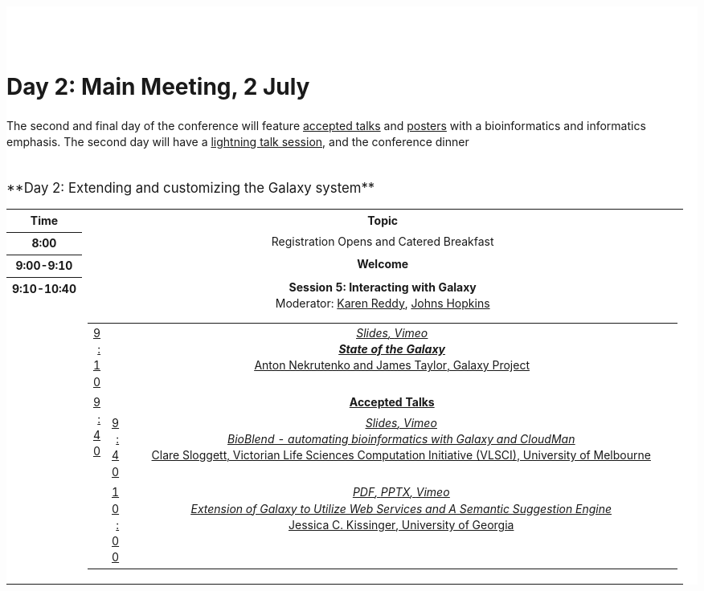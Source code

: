 <br /><br />

# Day 2: Main Meeting, 2 July

The second and final day of the conference will feature  [accepted talks](/src/events/gcc2013/abstracts/talks/index.md#talk_abstracts) and [posters](/src/events/gcc2013/abstracts/posters/index.md) with a bioinformatics and informatics emphasis.  The second day will have a [lightning talk session](/src/events/gcc2013/lightning/index.md), and the conference dinner

<div class='center'><br /><span style="font-size: larger;">**Day 2: Extending and customizing the Galaxy system**</span><br /></div>

<table class="table">
  <tr class="th" >
    <th> Time </th>
    <th> Topic </th>
  </tr>
  <tr>
    <th> 8:00 </th>
    <td style=" text-align: center;"> Registration Opens and Catered Breakfast </td>
  </tr>
  <tr>
    <th> 9:00-9:10 </th>
    <td style=" text-align: center;"> <strong>Welcome</strong> </td>
  </tr>
  <tr>
    <th> 9:10-10:40 </th>
    <td style=" text-align: center;"> <strong>Session 5: Interacting with Galaxy</strong> <br />Moderator: <a href='http://biolchem.bs.jhmi.edu/pages/facultydetail.aspx?FID=343'>Karen Reddy</a>, <a href='http://www.hopkinsmedicine.org/'>Johns Hopkins

<table class="table">
           <tr>
             <td style=" vertical-align: top; text-align: right; border: none;"> 9:10 </td>
             <td colspan=2 style=" border: none; width: 100%;"> <div class='right'><em><a href='https://depot.galaxyproject.org/hub/attachments/documents/presentations/gcc2013/NekrutenkoTaylorState.pdf'>Slides</a>, <a href='https://vimeo.com/74413993'>Vimeo</a></em></div>  <strong><em><a href='/src/events/gcc2013/abstracts/talks/index.md#state-of-the-galaxy'>State of the Galaxy</a></strong></em> <div class='indent'><a href='/src/people/anton/index.md'>Anton Nekrutenko</a> and <a href='/src/people/james-taylor/index.md'>James Taylor</a>, Galaxy Project </div> </td>
           </tr>
           <tr>
             <td rowspan=4 style=" vertical-align: top; text-align: right; border: none;"> 9:40 </td>
             <td colspan=2 style=" border: none; width: 100%;"> <strong>Accepted Talks</strong> </td>
           </tr>
           <tr>
             <td style=" vertical-align: top; text-align: right; border: none;"> 9:40</td>
             <td style=" vertical-align: top; border: none; width: 100%;"> <div class='right'><em><a href='https://depot.galaxyproject.org/hub/attachments/documents/presentations/gcc2013/SloggettBioBlend.pdf'>Slides</a>, <a href='https://vimeo.com/74403037'>Vimeo</a></em></div>  <em><a href='/src/events/gcc2013/abstracts/talks/index.md#bioblend---automating-bioinformatics-with-galaxy-and-cloudman'>BioBlend - automating bioinformatics with Galaxy and CloudMan</a></em><div class='indent'>Clare Sloggett, Victorian Life Sciences Computation Initiative (VLSCI), University of Melbourne</div> </td>
           </tr>
           <tr>
             <td style=" vertical-align: top; text-align: right; border: none;"> 10:00 </td>
             <td style=" vertical-align: top; border: none;"> <div class='right'><em><a href='https://depot.galaxyproject.org/hub/attachments/documents/presentations/gcc2013/KissingerWebServices.pdf'>PDF</a>, <a href='https://depot.galaxyproject.org/hub/attachments/documents/presentations/gcc2013/KissingerWebServices.pptx'>PPTX</a>, <a href='https://vimeo.com/74399518'>Vimeo</a></em></div>  <em><a href='/src/events/gcc2013/abstracts/talks/index.md#extension-of-galaxy-to-utilize-web-services-and-a-semantic-suggestion-engine'>Extension of Galaxy to Utilize Web Services and A Semantic Suggestion Engine</a></em><div class='indent'><a href='http://mango.ctegd.uga.edu/jkissingLab/'>Jessica C. Kissinger</a>, University of Georgia </div> </td>